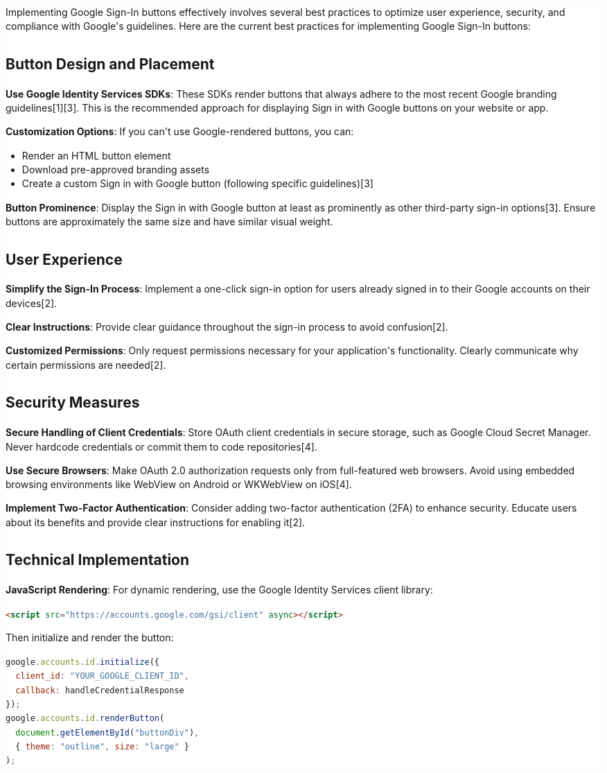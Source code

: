 Implementing Google Sign-In buttons effectively involves several best practices to optimize user experience, security, and compliance with Google's guidelines. Here are the current best practices for implementing Google Sign-In buttons:

## Button Design and Placement

**Use Google Identity Services SDKs**: These SDKs render buttons that always adhere to the most recent Google branding guidelines[1][3]. This is the recommended approach for displaying Sign in with Google buttons on your website or app.

**Customization Options**: If you can't use Google-rendered buttons, you can:
- Render an HTML button element
- Download pre-approved branding assets
- Create a custom Sign in with Google button (following specific guidelines)[3]

**Button Prominence**: Display the Sign in with Google button at least as prominently as other third-party sign-in options[3]. Ensure buttons are approximately the same size and have similar visual weight.

## User Experience

**Simplify the Sign-In Process**: Implement a one-click sign-in option for users already signed in to their Google accounts on their devices[2].

**Clear Instructions**: Provide clear guidance throughout the sign-in process to avoid confusion[2].

**Customized Permissions**: Only request permissions necessary for your application's functionality. Clearly communicate why certain permissions are needed[2].

## Security Measures

**Secure Handling of Client Credentials**: Store OAuth client credentials in secure storage, such as Google Cloud Secret Manager. Never hardcode credentials or commit them to code repositories[4].

**Use Secure Browsers**: Make OAuth 2.0 authorization requests only from full-featured web browsers. Avoid using embedded browsing environments like WebView on Android or WKWebView on iOS[4].

**Implement Two-Factor Authentication**: Consider adding two-factor authentication (2FA) to enhance security. Educate users about its benefits and provide clear instructions for enabling it[2].

## Technical Implementation

**JavaScript Rendering**: For dynamic rendering, use the Google Identity Services client library:

```html
<script src="https://accounts.google.com/gsi/client" async></script>
```

Then initialize and render the button:

```javascript
google.accounts.id.initialize({
  client_id: "YOUR_GOOGLE_CLIENT_ID",
  callback: handleCredentialResponse
});
google.accounts.id.renderButton(
  document.getElementById("buttonDiv"),
  { theme: "outline", size: "large" }
);
```
